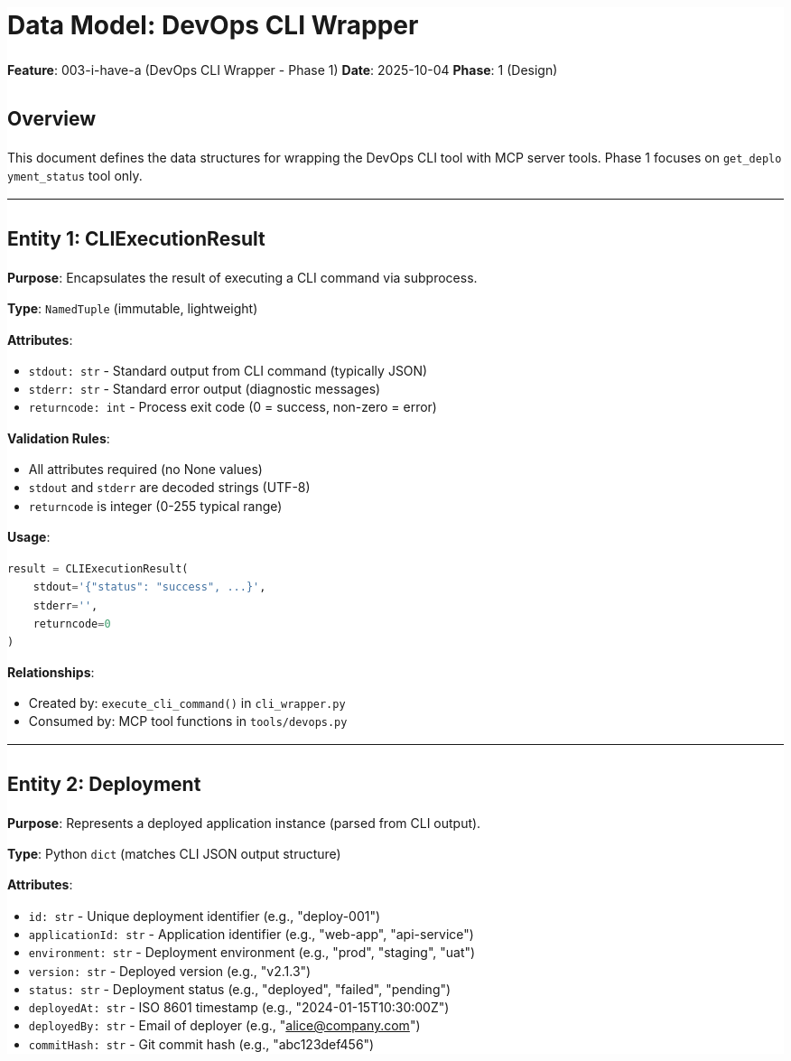 # Data Model: DevOps CLI Wrapper

**Feature**: 003-i-have-a (DevOps CLI Wrapper - Phase 1)
**Date**: 2025-10-04
**Phase**: 1 (Design)

## Overview

This document defines the data structures for wrapping the DevOps CLI tool with MCP server tools. Phase 1 focuses on `get_deployment_status` tool only.

---

## Entity 1: CLIExecutionResult

**Purpose**: Encapsulates the result of executing a CLI command via subprocess.

**Type**: `NamedTuple` (immutable, lightweight)

**Attributes**:
- `stdout: str` - Standard output from CLI command (typically JSON)
- `stderr: str` - Standard error output (diagnostic messages)
- `returncode: int` - Process exit code (0 = success, non-zero = error)

**Validation Rules**:
- All attributes required (no None values)
- `stdout` and `stderr` are decoded strings (UTF-8)
- `returncode` is integer (0-255 typical range)

**Usage**:
```python
result = CLIExecutionResult(
    stdout='{"status": "success", ...}',
    stderr='',
    returncode=0
)
```

**Relationships**:
- Created by: `execute_cli_command()` in `cli_wrapper.py`
- Consumed by: MCP tool functions in `tools/devops.py`

---

## Entity 2: Deployment

**Purpose**: Represents a deployed application instance (parsed from CLI output).

**Type**: Python `dict` (matches CLI JSON output structure)

**Attributes**:
- `id: str` - Unique deployment identifier (e.g., "deploy-001")
- `applicationId: str` - Application identifier (e.g., "web-app", "api-service")
- `environment: str` - Deployment environment (e.g., "prod", "staging", "uat")
- `version: str` - Deployed version (e.g., "v2.1.3")
- `status: str` - Deployment status (e.g., "deployed", "failed", "pending")
- `deployedAt: str` - ISO 8601 timestamp (e.g., "2024-01-15T10:30:00Z")
- `deployedBy: str` - Email of deployer (e.g., "alice@company.com")
- `commitHash: str` - Git commit hash (e.g., "abc123def456")
